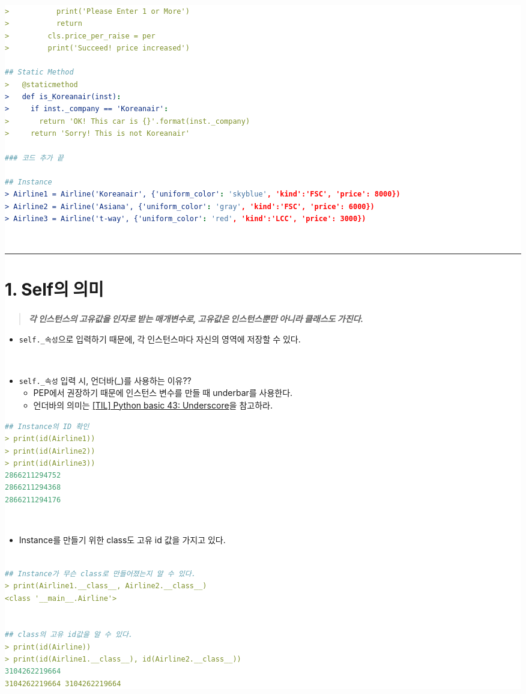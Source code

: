 ```yml
>           print('Please Enter 1 or More')
>           return
>         cls.price_per_raise = per
>         print('Succeed! price increased')

## Static Method
>   @staticmethod
>   def is_Koreanair(inst):
>     if inst._company == 'Koreanair':
>       return 'OK! This car is {}'.format(inst._company)
>     return 'Sorry! This is not Koreanair'

### 코드 추가 끝

## Instance
> Airline1 = Airline('Koreanair', {'uniform_color': 'skyblue', 'kind':'FSC', 'price': 8000})
> Airline2 = Airline('Asiana', {'uniform_color': 'gray', 'kind':'FSC', 'price': 6000})
> Airline3 = Airline('t-way', {'uniform_color': 'red', 'kind':'LCC', 'price': 3000})


```

  <br>

---

# 1. Self의 의미

> **_각 인스턴스의 고유값을 인자로 받는 매개변수로, 고유값은 인스턴스뿐만 아니라 클래스도 가진다._**

- `self._속성`으로 입력하기 때문에, 각 인스턴스마다 자신의 영역에 저장할 수 있다.

<br>

- `self._속성` 입력 시, 언더바(\_)를 사용하는 이유??
  - PEP에서 권장하기 때문에 인스턴스 변수를 만들 때 underbar를 사용한다.
  - 언더바의 의미는 [[TIL] Python basic 43: Underscore](https://jeha00.github.io/post/python_basic/python_basic_43_underscore/)을 참고하라.

```yml
## Instance의 ID 확인
> print(id(Airline1))
> print(id(Airline2))
> print(id(Airline3))
2866211294752
2866211294368
2866211294176
```

<br>

- Instance를 만들기 위한 class도 고유 id 값을 가지고 있다.

```yml

## Instance가 무슨 class로 만들어졌는지 알 수 있다.
> print(Airline1.__class__, Airline2.__class__)
<class '__main__.Airline'>


## class의 고유 id값을 알 수 있다.
> print(id(Airline))
> print(id(Airline1.__class__), id(Airline2.__class__))
3104262219664
3104262219664 3104262219664
```
